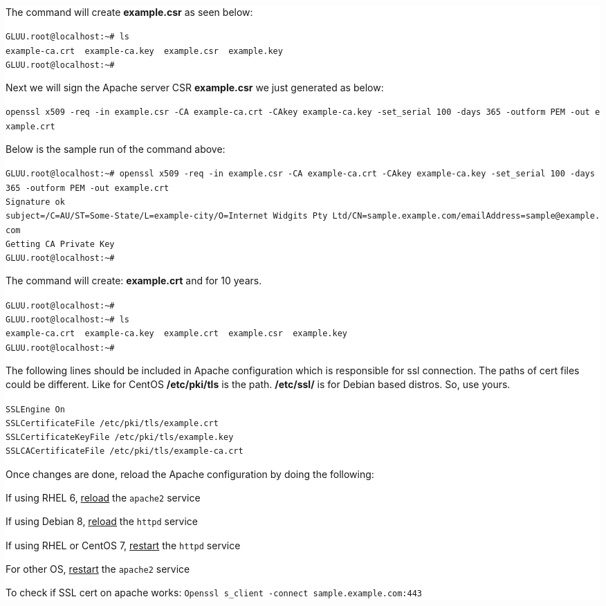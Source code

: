 The command will create **example.csr** as seen below:

```
GLUU.root@localhost:~# ls
example-ca.crt  example-ca.key  example.csr  example.key
GLUU.root@localhost:~# 
```


Next we will sign the Apache server CSR **example.csr** we just generated as below:

`openssl x509 -req -in example.csr -CA example-ca.crt -CAkey example-ca.key -set_serial 100 -days 365 -outform PEM -out example.crt`

Below is the sample run of the command above:

```
GLUU.root@localhost:~# openssl x509 -req -in example.csr -CA example-ca.crt -CAkey example-ca.key -set_serial 100 -days 365 -outform PEM -out example.crt
Signature ok
subject=/C=AU/ST=Some-State/L=example-city/O=Internet Widgits Pty Ltd/CN=sample.example.com/emailAddress=sample@example.com
Getting CA Private Key
GLUU.root@localhost:~# 
```
 

The command will create: **example.crt** and for 10 years.

```
GLUU.root@localhost:~# 
GLUU.root@localhost:~# ls
example-ca.crt  example-ca.key  example.crt  example.csr  example.key
GLUU.root@localhost:~# 
```



The following lines should be included in Apache configuration which is responsible for ssl connection. The paths of cert files could be different. Like for CentOS **/etc/pki/tls** is the path. **/etc/ssl/** is for Debian based distros. So, use yours.

```
SSLEngine On
SSLCertificateFile /etc/pki/tls/example.crt
SSLCertificateKeyFile /etc/pki/tls/example.key
SSLCACertificateFile /etc/pki/tls/example-ca.crt
```

Once changes are done, reload the Apache configuration by doing the following:

If using RHEL 6, [reload](../operation/services.md#reload) the `apache2` service

If using Debian 8, [reload](../operation/services.md#reload) the `httpd` service

If using RHEL or CentOS 7, [restart](../operation/services.md#restart) the `httpd` service

For other OS, [restart](../operation/services.md#restart) the `apache2` service

To check if SSL cert on apache works:
`Openssl s_client -connect sample.example.com:443`
